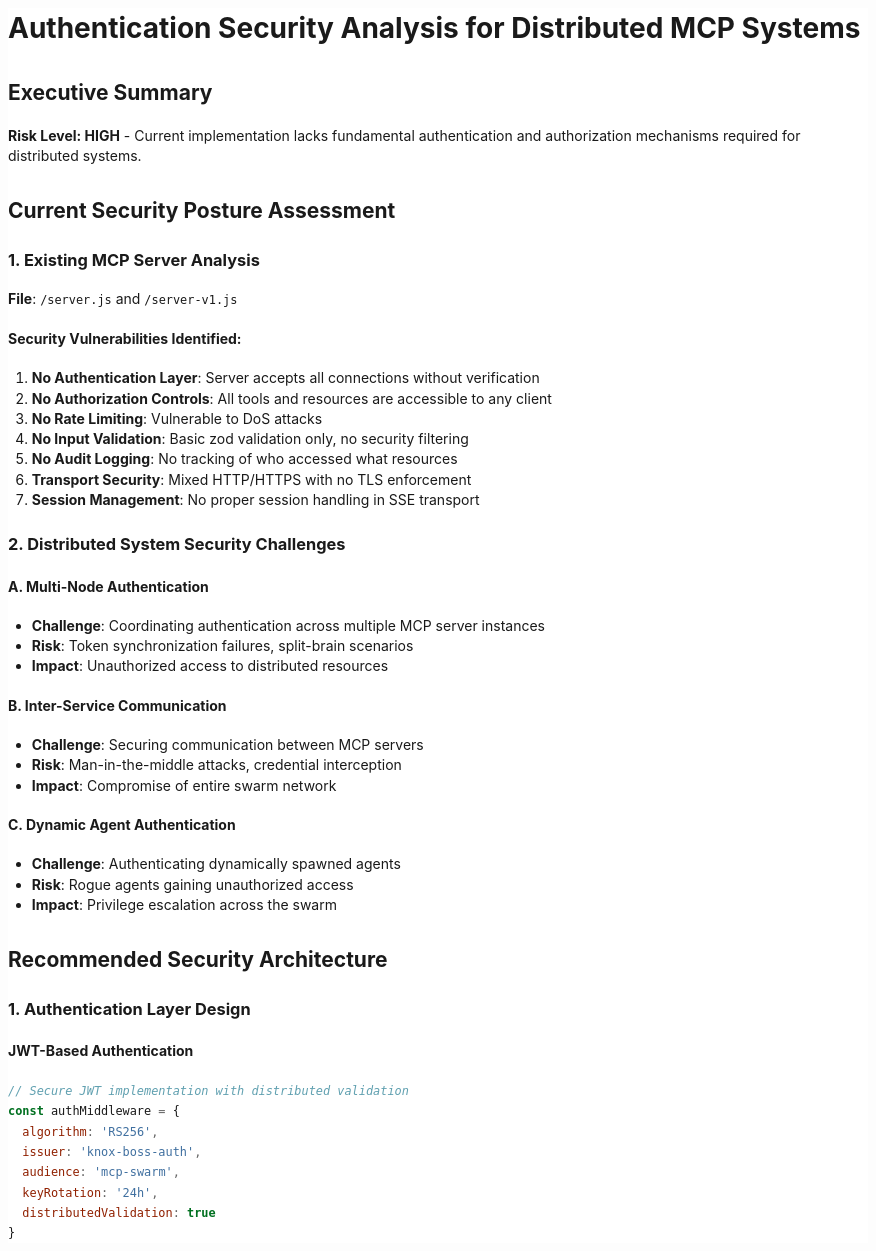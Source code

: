 # Authentication Security Analysis for Distributed MCP Systems

## Executive Summary
**Risk Level: HIGH** - Current implementation lacks fundamental authentication and authorization mechanisms required for distributed systems.

## Current Security Posture Assessment

### 1. Existing MCP Server Analysis
**File**: `/server.js` and `/server-v1.js`

#### Security Vulnerabilities Identified:
1. **No Authentication Layer**: Server accepts all connections without verification
2. **No Authorization Controls**: All tools and resources are accessible to any client
3. **No Rate Limiting**: Vulnerable to DoS attacks
4. **No Input Validation**: Basic zod validation only, no security filtering
5. **No Audit Logging**: No tracking of who accessed what resources
6. **Transport Security**: Mixed HTTP/HTTPS with no TLS enforcement
7. **Session Management**: No proper session handling in SSE transport

### 2. Distributed System Security Challenges

#### A. Multi-Node Authentication
- **Challenge**: Coordinating authentication across multiple MCP server instances
- **Risk**: Token synchronization failures, split-brain scenarios
- **Impact**: Unauthorized access to distributed resources

#### B. Inter-Service Communication
- **Challenge**: Securing communication between MCP servers
- **Risk**: Man-in-the-middle attacks, credential interception
- **Impact**: Compromise of entire swarm network

#### C. Dynamic Agent Authentication
- **Challenge**: Authenticating dynamically spawned agents
- **Risk**: Rogue agents gaining unauthorized access
- **Impact**: Privilege escalation across the swarm

## Recommended Security Architecture

### 1. Authentication Layer Design

#### JWT-Based Authentication
```javascript
// Secure JWT implementation with distributed validation
const authMiddleware = {
  algorithm: 'RS256',
  issuer: 'knox-boss-auth',
  audience: 'mcp-swarm',
  keyRotation: '24h',
  distributedValidation: true
}
```
